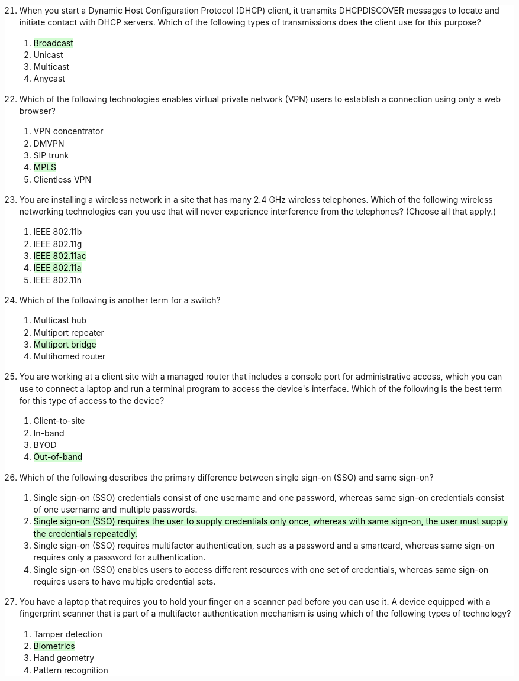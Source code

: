 21. When you start a Dynamic Host Configuration Protocol (DHCP) client, it transmits DHCPDISCOVER messages to locate and initiate contact with DHCP servers. Which of the following types of transmissions does the client use for this purpose?
	1. <mark style="background: #BBFABBA6;">Broadcast</mark>
	2. Unicast
	3. Multicast
	4. Anycast

22. Which of the following technologies enables virtual private network (VPN) users to establish a connection using only a web browser?
	1. VPN concentrator
	2. DMVPN
	3. SIP trunk
	4. <mark style="background: #BBFABBA6;">MPLS</mark>
	5. Clientless VPN

23. You are installing a wireless network in a site that has many 2.4 GHz wireless telephones. Which of the following wireless networking technologies can you use that will never experience interference from the telephones? (Choose all that apply.)
	1. IEEE 802.11b
	2. IEEE 802.11g
	3. <mark style="background: #BBFABBA6;">IEEE 802.11ac</mark>
	4. <mark style="background: #BBFABBA6;">IEEE 802.11a</mark>
	5. IEEE 802.11n

24. Which of the following is another term for a switch?
	1. Multicast hub
	2. Multiport repeater
	3. <mark style="background: #BBFABBA6;">Multiport bridge</mark>
	4. Multihomed router

25. You are working at a client site with a managed router that includes a console port for administrative access, which you can use to connect a laptop and run a terminal program to access the device's interface. Which of the following is the best term for this type of access to the device?
	1. Client-to-site
	2. In-band
	3. BYOD
	4. <mark style="background: #BBFABBA6;">Out-of-band</mark>

26. Which of the following describes the primary difference between single sign-on (SSO) and same sign-on?
	1. Single sign-on (SSO) credentials consist of one username and one password, whereas same sign-on credentials consist of one username and multiple passwords.
	2. <mark style="background: #BBFABBA6;">Single sign-on (SSO) requires the user to supply credentials only once, whereas with same sign-on, the user must supply the credentials repeatedly.</mark>
	3. Single sign-on (SSO) requires multifactor authentication, such as a password and a smartcard, whereas same sign-on requires only a password for authentication.
	4. Single sign-on (SSO) enables users to access different resources with one set of credentials, whereas same sign-on requires users to have multiple credential sets.

27. You have a laptop that requires you to hold your finger on a scanner pad before you can use it. A device equipped with a fingerprint scanner that is part of a multifactor authentication mechanism is using which of the following types of technology?
	1. Tamper detection
	2. <mark style="background: #BBFABBA6;">Biometrics</mark>
	3. Hand geometry
	4. Pattern recognition
